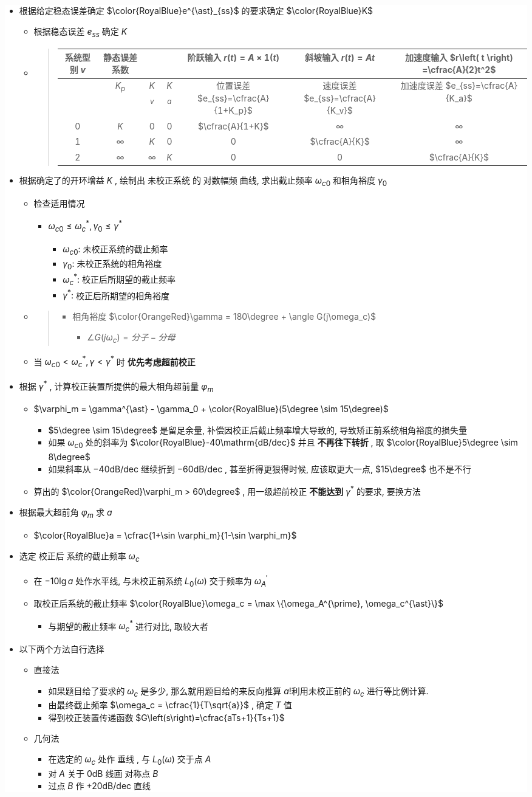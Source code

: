 * 根据给定稳态误差确定 $\color{RoyalBlue}e^{\ast}_{ss}$ 的要求确定 $\color{RoyalBlue}K$  

  * 根据稳态误差 $e_{ss}$ 确定 $K$
  * > |系统型别 $v$​|静态误差系数|||阶跃输入 $r\left( t \right) =A\times 1\left( t \right)$​|斜坡输入 $r\left( t \right) =At$​|加速度输入 $r\left( t \right) =\cfrac{A}{2}t^2$​|
    > | :---------: | :----------: | :-: | :---------: | :---------: | :---------: | :-----------: |
    > ||$K_p$​|$K_v$​|$K_a$​|位置误差 $e_{ss}=\cfrac{A}{1+K_p}$​|速度误差 $e_{ss}=\cfrac{A}{K_v}$​|加速度误差 $e_{ss}=\cfrac{A}{K_a}$​|
    > |$0$​|$K$​|$0$​|$0$​|$\cfrac{A}{1+K}$​|$\infty$​|$\infty$<br />|
    > |$1$​|$\infty$​|$K$​|$0$​|$0$<br />|$\cfrac{A}{K}$​|$\infty$​|
    > |$2$​|$\infty$​|$\infty$​|$K$​|$0$​|$0$​|$\cfrac{A}{K}$​|
    >
* 根据确定了的开环增益 $K$ , 绘制出 未校正系统 的 对数幅频 曲线, 求出截止频率 $\omega_{c0}$ 和相角裕度 $\gamma_0$  

  * 检查适用情况

    * $\omega_{c0}\leqslant \omega_c^{\ast}, \gamma_0 \leqslant \gamma^{\ast}$  

      * $\omega_{c0}:$ 未校正系统的截止频率
      * $\gamma_0:$ 未校正系统的相角裕度
      * $\omega_c^{\ast}:$ 校正后所期望的截止频率
      * $\gamma^{\ast}:$ 校正后所期望的相角裕度
  * > * 相角裕度 $\color{OrangeRed}\gamma = 180\degree + \angle G(j\omega_c)$
    >
    >   * $\angle G(j\omega_c) = 分子-分母$
    >
  * 当 $\omega_{c0} < \omega_c^{\ast}, \gamma < \gamma^{\ast}$ 时 **优先考虑超前校正**
* 根据 $\gamma^{\ast}$ , 计算校正装置所提供的最大相角超前量 $\varphi_m$  

  * $\varphi_m = \gamma^{\ast} - \gamma_0 + \color{RoyalBlue}(5\degree \sim 15\degree)$  

    * $5\degree \sim 15\degree$ 是留足余量, 补偿因校正后截止频率增大导致的, 导致矫正前系统相角裕度的损失量
    * 如果 $\omega_{c0}$ 处的斜率为 $\color{RoyalBlue}-40\mathrm{dB/dec}$ 并且 **不再往下转折** , 取 $\color{RoyalBlue}5\degree \sim 8\degree$
    * 如果斜率从 $-40\mathrm{dB/dec}$ 继续折到 $-60\mathrm{dB/dec}$ , 甚至折得更狠得时候, 应该取更大一点, $15\degree$ 也不是不行
  * 算出的 $\color{OrangeRed}\varphi_m > 60\degree$ , 用一级超前校正 **不能达到** $\gamma^{\ast}$ 的要求, 要换方法
* 根据最大超前角 $\varphi_m$ 求 $a$  

  * $\color{RoyalBlue}a = \cfrac{1+\sin \varphi_m}{1-\sin \varphi_m}$
* 选定 校正后 系统的截止频率 $\omega_c$  

  * 在 $-10\lg a$ 处作水平线, 与未校正前系统 $L_0(\omega)$ 交于频率为 $\omega_A^{\prime}$
  * 取校正后系统的截止频率 $\color{RoyalBlue}\omega_c = \max \{\omega_A^{\prime}, \omega_c^{\ast}\}$  

    * 与期望的截止频率 $\omega_c^{\ast}$ 进行对比, 取较大者
* 以下两个方法自行选择

  * 直接法

    * 如果题目给了要求的 $\omega_c$ 是多少, 那么就用题目给的来反向推算 $a$!利用未校正前的 $\omega_c$ 进行等比例计算.
    * 由最终截止频率 $\omega_c = \cfrac{1}{T\sqrt{a}}$ , 确定 $T$ 值
    * 得到校正装置传递函数 $G\left(s\right)=\cfrac{aTs+1}{Ts+1}$
  * 几何法

    * 在选定的 $\omega_c$ 处作 垂线 , 与 $L_0(\omega)$ 交于点 $A$
    * 对 $A$ 关于 $0\mathrm{dB}$ 线画 对称点 $B$
    * 过点 $B$ 作 $+20\mathrm{dB/dec}$ 直线
